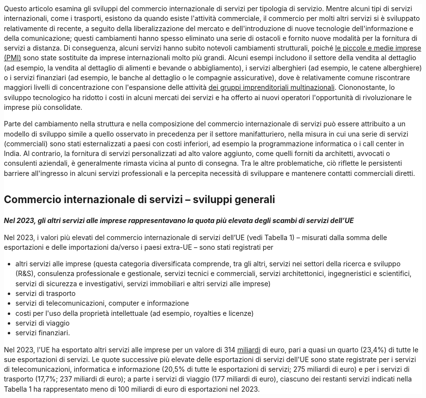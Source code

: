 Questo articolo esamina gli sviluppi del commercio internazionale di servizi per tipologia di servizio. Mentre alcuni tipi di servizi internazionali, come i trasporti, esistono da quando esiste l'attività commerciale, il commercio per molti altri servizi si è sviluppato relativamente di recente, a seguito della liberalizzazione del mercato e dell'introduzione di nuove tecnologie dell'informazione e della comunicazione; questi cambiamenti hanno spesso eliminato una serie di ostacoli e fornito nuove modalità per la fornitura di servizi a distanza. Di conseguenza, alcuni servizi hanno subito notevoli cambiamenti strutturali, poiché [le piccole e medie imprese (PMI)](https://ec.europa.eu/eurostat/statistics-explained/index.php?title=Glossary:Small_and_medium-sized_enterprises_\(SMEs\)) sono state sostituite da imprese internazionali molto più grandi. Alcuni esempi includono il settore della vendita al dettaglio (ad esempio, la vendita al dettaglio di alimenti e bevande o abbigliamento), i servizi alberghieri (ad esempio, le catene alberghiere) o i servizi finanziari (ad esempio, le banche al dettaglio o le compagnie assicurative), dove è relativamente comune riscontrare maggiori livelli di concentrazione con l'espansione delle attività [dei gruppi imprenditoriali multinazionali](https://ec.europa.eu/eurostat/statistics-explained/index.php?title=Glossary:Multinational_enterprise_\(MNE\)). Ciononostante, lo sviluppo tecnologico ha ridotto i costi in alcuni mercati dei servizi e ha offerto ai nuovi operatori l'opportunità di rivoluzionare le imprese più consolidate.

Parte del cambiamento nella struttura e nella composizione del commercio internazionale di servizi può essere attribuito a un modello di sviluppo simile a quello osservato in precedenza per il settore manifatturiero, nella misura in cui una serie di servizi (commerciali) sono stati esternalizzati a paesi con costi inferiori, ad esempio la programmazione informatica o i call center in India. Al contrario, la fornitura di servizi personalizzati ad alto valore aggiunto, come quelli forniti da architetti, avvocati o consulenti aziendali, è generalmente rimasta vicina al punto di consegna. Tra le altre problematiche, ciò riflette le persistenti barriere all'ingresso in alcuni servizi professionali e la percepita necessità di sviluppare e mantenere contatti commerciali diretti.

  

## Commercio internazionale di servizi – sviluppi generali

***Nel 2023, gli altri servizi alle imprese rappresentavano la quota più elevata degli scambi di servizi dell’UE***

Nel 2023, i valori più elevati del commercio internazionale di servizi dell’UE (vedi Tabella 1) – misurati dalla somma delle esportazioni e delle importazioni da/verso i paesi extra-UE – sono stati registrati per

- altri servizi alle imprese (questa categoria diversificata comprende, tra gli altri, servizi nei settori della ricerca e sviluppo (R&S), consulenza professionale e gestionale, servizi tecnici e commerciali, servizi architettonici, ingegneristici e scientifici, servizi di sicurezza e investigativi, servizi immobiliari e altri servizi alle imprese)
- servizi di trasporto
- servizi di telecomunicazioni, computer e informazione
- costi per l'uso della proprietà intellettuale (ad esempio, royalties e licenze)
- servizi di viaggio
- servizi finanziari.

Nel 2023, l'UE ha esportato altri servizi alle imprese per un valore di 314 [miliardi](https://ec.europa.eu/eurostat/statistics-explained/index.php?title=Glossary:Billion) di euro, pari a quasi un quarto (23,4%) di tutte le sue esportazioni di servizi. Le quote successive più elevate delle esportazioni di servizi dell'UE sono state registrate per i servizi di telecomunicazioni, informatica e informazione (20,5% di tutte le esportazioni di servizi; 275 miliardi di euro) e per i servizi di trasporto (17,7%; 237 miliardi di euro); a parte i servizi di viaggio (177 miliardi di euro), ciascuno dei restanti servizi indicati nella Tabella 1 ha rappresentato meno di 100 miliardi di euro di esportazioni nel 2023.
